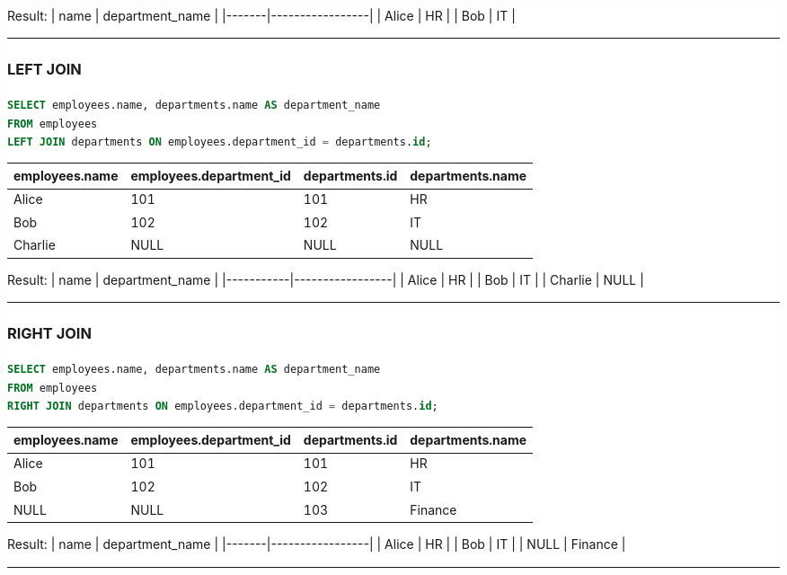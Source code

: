 Result:
| name  | department_name |
|-------|-----------------|
| Alice | HR              |
| Bob   | IT              |

---

### **LEFT JOIN**
```sql
SELECT employees.name, departments.name AS department_name
FROM employees
LEFT JOIN departments ON employees.department_id = departments.id;
```

| employees.name | employees.department_id | departments.id | departments.name |
|----------------|-------------------------|----------------|------------------|
| Alice          | 101                     | 101            | HR               |
| Bob            | 102                     | 102            | IT               |
| Charlie        | NULL                    | NULL           | NULL             |

Result:
| name      | department_name |
|-----------|-----------------|
| Alice     | HR              |
| Bob       | IT              |
| Charlie   | NULL            |

---

### **RIGHT JOIN**
```sql
SELECT employees.name, departments.name AS department_name
FROM employees
RIGHT JOIN departments ON employees.department_id = departments.id;
```

| employees.name | employees.department_id | departments.id | departments.name |
|----------------|-------------------------|----------------|------------------|
| Alice          | 101                     | 101            | HR               |
| Bob            | 102                     | 102            | IT               |
| NULL           | NULL                    | 103            | Finance          |

Result:
| name  | department_name |
|-------|-----------------|
| Alice | HR              |
| Bob   | IT              |
| NULL  | Finance         |

---